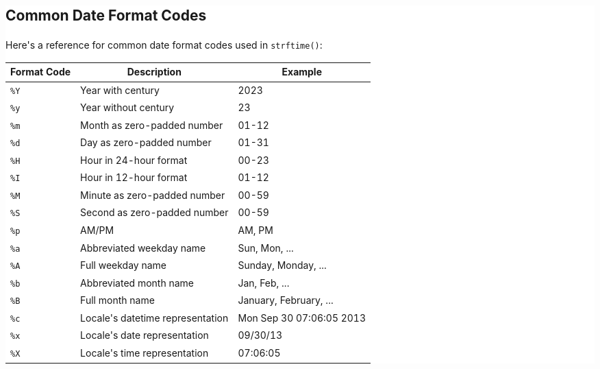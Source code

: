 ## Common Date Format Codes

Here's a reference for common date format codes used in `strftime()`:

| Format Code | Description | Example |
|-------------|-------------|---------|
| `%Y` | Year with century | 2023 |
| `%y` | Year without century | 23 |
| `%m` | Month as zero-padded number | 01-12 |
| `%d` | Day as zero-padded number | 01-31 |
| `%H` | Hour in 24-hour format | 00-23 |
| `%I` | Hour in 12-hour format | 01-12 |
| `%M` | Minute as zero-padded number | 00-59 |
| `%S` | Second as zero-padded number | 00-59 |
| `%p` | AM/PM | AM, PM |
| `%a` | Abbreviated weekday name | Sun, Mon, ... |
| `%A` | Full weekday name | Sunday, Monday, ... |
| `%b` | Abbreviated month name | Jan, Feb, ... |
| `%B` | Full month name | January, February, ... |
| `%c` | Locale's datetime representation | Mon Sep 30 07:06:05 2013 |
| `%x` | Locale's date representation | 09/30/13 |
| `%X` | Locale's time representation | 07:06:05 | 